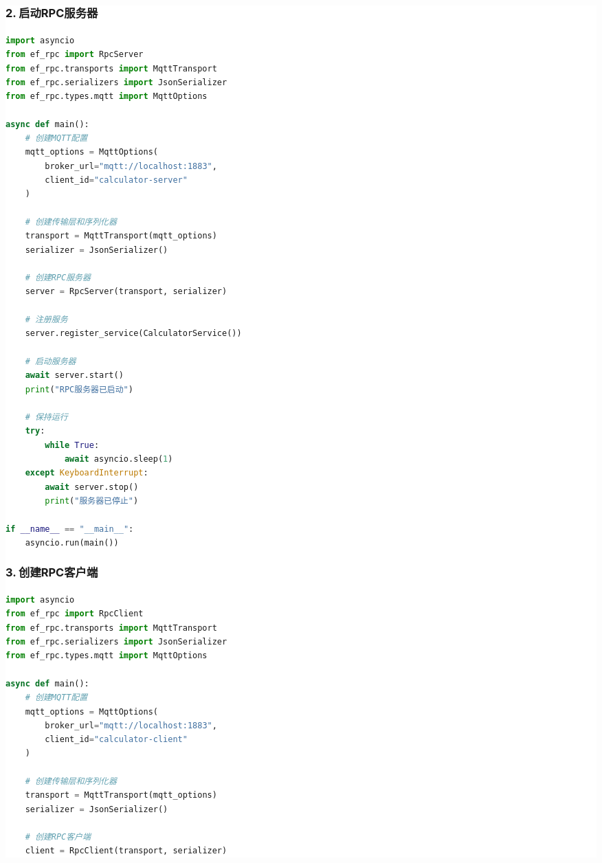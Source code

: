 ### 2. 启动RPC服务器

```python
import asyncio
from ef_rpc import RpcServer
from ef_rpc.transports import MqttTransport
from ef_rpc.serializers import JsonSerializer
from ef_rpc.types.mqtt import MqttOptions

async def main():
    # 创建MQTT配置
    mqtt_options = MqttOptions(
        broker_url="mqtt://localhost:1883",
        client_id="calculator-server"
    )
    
    # 创建传输层和序列化器
    transport = MqttTransport(mqtt_options)
    serializer = JsonSerializer()
    
    # 创建RPC服务器
    server = RpcServer(transport, serializer)
    
    # 注册服务
    server.register_service(CalculatorService())
    
    # 启动服务器
    await server.start()
    print("RPC服务器已启动")
    
    # 保持运行
    try:
        while True:
            await asyncio.sleep(1)
    except KeyboardInterrupt:
        await server.stop()
        print("服务器已停止")

if __name__ == "__main__":
    asyncio.run(main())
```

### 3. 创建RPC客户端

```python
import asyncio
from ef_rpc import RpcClient
from ef_rpc.transports import MqttTransport
from ef_rpc.serializers import JsonSerializer
from ef_rpc.types.mqtt import MqttOptions

async def main():
    # 创建MQTT配置
    mqtt_options = MqttOptions(
        broker_url="mqtt://localhost:1883",
        client_id="calculator-client"
    )
    
    # 创建传输层和序列化器
    transport = MqttTransport(mqtt_options)
    serializer = JsonSerializer()
    
    # 创建RPC客户端
    client = RpcClient(transport, serializer)
```